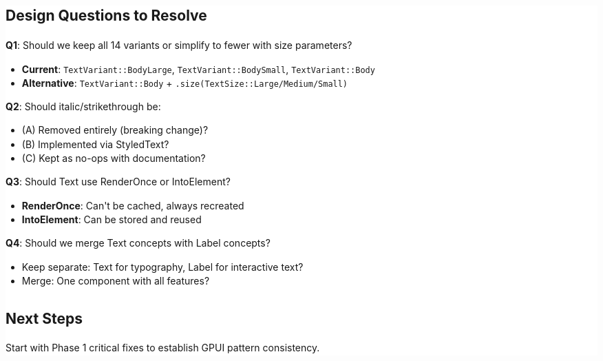 ## Design Questions to Resolve

**Q1**: Should we keep all 14 variants or simplify to fewer with size parameters?
- **Current**: `TextVariant::BodyLarge`, `TextVariant::BodySmall`, `TextVariant::Body`
- **Alternative**: `TextVariant::Body` + `.size(TextSize::Large/Medium/Small)`

**Q2**: Should italic/strikethrough be:
- (A) Removed entirely (breaking change)?
- (B) Implemented via StyledText?
- (C) Kept as no-ops with documentation?

**Q3**: Should Text use RenderOnce or IntoElement?
- **RenderOnce**: Can't be cached, always recreated
- **IntoElement**: Can be stored and reused

**Q4**: Should we merge Text concepts with Label concepts?
- Keep separate: Text for typography, Label for interactive text?
- Merge: One component with all features?

## Next Steps

Start with Phase 1 critical fixes to establish GPUI pattern consistency.
